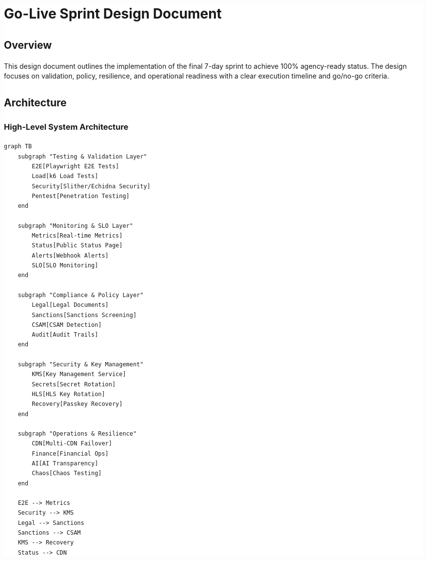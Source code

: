 # Go-Live Sprint Design Document

## Overview

This design document outlines the implementation of the final 7-day sprint to achieve 100% agency-ready status. The design focuses on validation, policy, resilience, and operational readiness with a clear execution timeline and go/no-go criteria.

## Architecture

### High-Level System Architecture

```mermaid
graph TB
    subgraph "Testing & Validation Layer"
        E2E[Playwright E2E Tests]
        Load[k6 Load Tests]
        Security[Slither/Echidna Security]
        Pentest[Penetration Testing]
    end
    
    subgraph "Monitoring & SLO Layer"
        Metrics[Real-time Metrics]
        Status[Public Status Page]
        Alerts[Webhook Alerts]
        SLO[SLO Monitoring]
    end
    
    subgraph "Compliance & Policy Layer"
        Legal[Legal Documents]
        Sanctions[Sanctions Screening]
        CSAM[CSAM Detection]
        Audit[Audit Trails]
    end
    
    subgraph "Security & Key Management"
        KMS[Key Management Service]
        Secrets[Secret Rotation]
        HLS[HLS Key Rotation]
        Recovery[Passkey Recovery]
    end
    
    subgraph "Operations & Resilience"
        CDN[Multi-CDN Failover]
        Finance[Financial Ops]
        AI[AI Transparency]
        Chaos[Chaos Testing]
    end
    
    E2E --> Metrics
    Security --> KMS
    Legal --> Sanctions
    Sanctions --> CSAM
    KMS --> Recovery
    Status --> CDN
```
